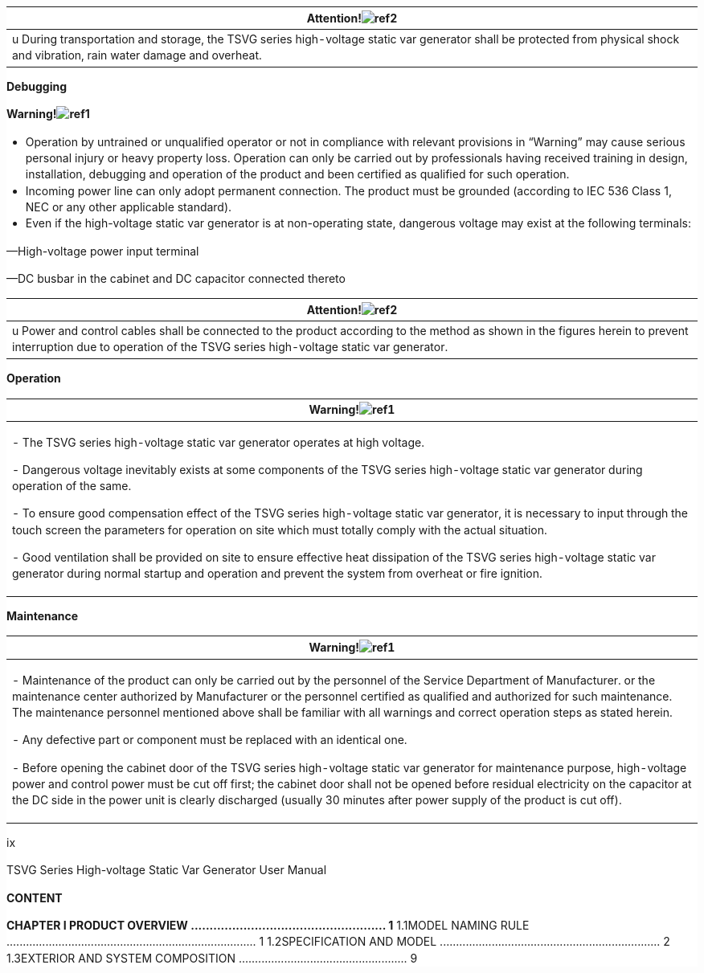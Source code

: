 |**Attention!![ref2]**|
| - |
|u  During transportation and storage, the TSVG series high-voltage static var generator shall be protected from physical shock and vibration, rain water damage and overheat. |

**Debugging** 

**Warning!![ref1]**

- Operation  by  untrained  or  unqualified  operator  or  not  in  compliance with relevant provisions in “Warning” may cause serious personal injury or  heavy  property  loss.  Operation  can  only  be  carried  out  by professionals having received training in design, installation, debugging and operation of the product and been certified as qualified for such operation. 
- Incoming power line can only adopt permanent connection. The product must be grounded (according to IEC 536 Class 1, NEC or any other applicable standard). 
- Even if the high-voltage static var generator is at non-operating state, dangerous voltage may exist at the following terminals:  

—High-voltage power input terminal 

—DC busbar in the cabinet and DC capacitor connected thereto



|**Attention!![ref2]**|
| - |
|u  Power and control cables shall be connected to the product according to the method as shown in the figures herein to prevent interruption due to operation of the TSVG series high-voltage static var generator. |

**Operation** 

|**Warning!![ref1]**|
| - |
|<p>- The  TSVG  series  high-voltage  static  var  generator  operates  at  high voltage.  </p><p>- Dangerous voltage inevitably exists at some components of the TSVG series high-voltage static var generator during operation of the same.  </p><p>- To ensure good compensation effect of the TSVG series high-voltage static var generator, it is necessary to input through the touch screen the parameters for operation on site which must totally comply with the actual situation.  </p><p>- Good  ventilation  shall  be  provided  on  site  to  ensure  effective  heat dissipation of the TSVG series high-voltage static var generator during normal startup and operation and prevent the system from overheat or fire ignition. </p>|

**Maintenance** 



|**Warning!![ref1]**|
| - |
|<p>- Maintenance of the product can only be carried out by the personnel of the  Service  Department  of  Manufacturer.  or  the  maintenance  center authorized by Manufacturer or the personnel certified as qualified and authorized for such maintenance. The maintenance personnel mentioned above shall be familiar with all warnings and correct operation steps as stated herein. </p><p>- Any defective part or component must be replaced with an identical one. </p><p>- Before opening the cabinet door of the TSVG series high-voltage static var generator for maintenance purpose, high-voltage power and control power must be cut off first; the cabinet door shall not be opened before residual electricity on the capacitor at the DC side in the power unit is clearly discharged (usually 30 minutes after power supply of the product is cut off). </p>|

ix 



TSVG Series High-voltage Static Var Generator User Manual 

**CONTENT** 

**CHAPTER I PRODUCT OVERVIEW .................................................... 1** 1.1MODEL NAMING RULE ............................................................................. 1 1.2SPECIFICATION AND MODEL .................................................................... 2 1.3EXTERIOR AND SYSTEM COMPOSITION .................................................... 9 


[ref1]: Aspose.Words.a6dfd08d-0e42-4d9a-a393-729bb7fea2b2.002.png
[ref2]: Aspose.Words.a6dfd08d-0e42-4d9a-a393-729bb7fea2b2.003.png
[ref3]: Aspose.Words.a6dfd08d-0e42-4d9a-a393-729bb7fea2b2.007.png